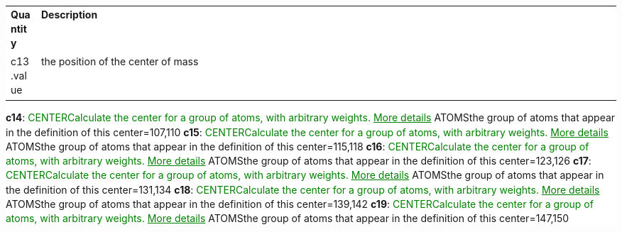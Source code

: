 <span style="display:none;" id="data/urea_plumed.datc13">The CENTER action with label <b>c13</b> calculates the following quantities:<table  align="center" frame="void" width="95%" cellpadding="5%"><tr><td width="5%"><b> Quantity </b>  </td><td><b> Description </b> </td></tr><tr><td width="5%">c13.value</td><td>the position of the center of mass</td></tr></table></span><b name="data/urea_plumed.datc14" onclick='showPath("data/urea_plumed.dat","data/urea_plumed.datc14","data/urea_plumed.datc14","brown")'>c14</b>: <span class="plumedtooltip" style="color:green">CENTER<span class="right">Calculate the center for a group of atoms, with arbitrary weights. <a href="https://www.plumed.org/doc-master/user-doc/html/CENTER" style="color:green">More details</a><i></i></span></span> <span class="plumedtooltip">ATOMS<span class="right">the group of atoms that appear in the definition of this center<i></i></span></span>=107,110
<span style="display:none;" id="data/urea_plumed.datc14">The CENTER action with label <b>c14</b> calculates the following quantities:<table  align="center" frame="void" width="95%" cellpadding="5%"><tr><td width="5%"><b> Quantity </b>  </td><td><b> Description </b> </td></tr><tr><td width="5%">c14.value</td><td>the position of the center of mass</td></tr></table></span><b name="data/urea_plumed.datc15" onclick='showPath("data/urea_plumed.dat","data/urea_plumed.datc15","data/urea_plumed.datc15","brown")'>c15</b>: <span class="plumedtooltip" style="color:green">CENTER<span class="right">Calculate the center for a group of atoms, with arbitrary weights. <a href="https://www.plumed.org/doc-master/user-doc/html/CENTER" style="color:green">More details</a><i></i></span></span> <span class="plumedtooltip">ATOMS<span class="right">the group of atoms that appear in the definition of this center<i></i></span></span>=115,118
<span style="display:none;" id="data/urea_plumed.datc15">The CENTER action with label <b>c15</b> calculates the following quantities:<table  align="center" frame="void" width="95%" cellpadding="5%"><tr><td width="5%"><b> Quantity </b>  </td><td><b> Description </b> </td></tr><tr><td width="5%">c15.value</td><td>the position of the center of mass</td></tr></table></span><b name="data/urea_plumed.datc16" onclick='showPath("data/urea_plumed.dat","data/urea_plumed.datc16","data/urea_plumed.datc16","brown")'>c16</b>: <span class="plumedtooltip" style="color:green">CENTER<span class="right">Calculate the center for a group of atoms, with arbitrary weights. <a href="https://www.plumed.org/doc-master/user-doc/html/CENTER" style="color:green">More details</a><i></i></span></span> <span class="plumedtooltip">ATOMS<span class="right">the group of atoms that appear in the definition of this center<i></i></span></span>=123,126
<span style="display:none;" id="data/urea_plumed.datc16">The CENTER action with label <b>c16</b> calculates the following quantities:<table  align="center" frame="void" width="95%" cellpadding="5%"><tr><td width="5%"><b> Quantity </b>  </td><td><b> Description </b> </td></tr><tr><td width="5%">c16.value</td><td>the position of the center of mass</td></tr></table></span><b name="data/urea_plumed.datc17" onclick='showPath("data/urea_plumed.dat","data/urea_plumed.datc17","data/urea_plumed.datc17","brown")'>c17</b>: <span class="plumedtooltip" style="color:green">CENTER<span class="right">Calculate the center for a group of atoms, with arbitrary weights. <a href="https://www.plumed.org/doc-master/user-doc/html/CENTER" style="color:green">More details</a><i></i></span></span> <span class="plumedtooltip">ATOMS<span class="right">the group of atoms that appear in the definition of this center<i></i></span></span>=131,134
<span style="display:none;" id="data/urea_plumed.datc17">The CENTER action with label <b>c17</b> calculates the following quantities:<table  align="center" frame="void" width="95%" cellpadding="5%"><tr><td width="5%"><b> Quantity </b>  </td><td><b> Description </b> </td></tr><tr><td width="5%">c17.value</td><td>the position of the center of mass</td></tr></table></span><b name="data/urea_plumed.datc18" onclick='showPath("data/urea_plumed.dat","data/urea_plumed.datc18","data/urea_plumed.datc18","brown")'>c18</b>: <span class="plumedtooltip" style="color:green">CENTER<span class="right">Calculate the center for a group of atoms, with arbitrary weights. <a href="https://www.plumed.org/doc-master/user-doc/html/CENTER" style="color:green">More details</a><i></i></span></span> <span class="plumedtooltip">ATOMS<span class="right">the group of atoms that appear in the definition of this center<i></i></span></span>=139,142
<span style="display:none;" id="data/urea_plumed.datc18">The CENTER action with label <b>c18</b> calculates the following quantities:<table  align="center" frame="void" width="95%" cellpadding="5%"><tr><td width="5%"><b> Quantity </b>  </td><td><b> Description </b> </td></tr><tr><td width="5%">c18.value</td><td>the position of the center of mass</td></tr></table></span><b name="data/urea_plumed.datc19" onclick='showPath("data/urea_plumed.dat","data/urea_plumed.datc19","data/urea_plumed.datc19","brown")'>c19</b>: <span class="plumedtooltip" style="color:green">CENTER<span class="right">Calculate the center for a group of atoms, with arbitrary weights. <a href="https://www.plumed.org/doc-master/user-doc/html/CENTER" style="color:green">More details</a><i></i></span></span> <span class="plumedtooltip">ATOMS<span class="right">the group of atoms that appear in the definition of this center<i></i></span></span>=147,150